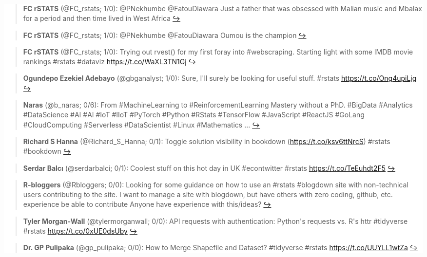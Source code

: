 


> **FC rSTATS** (@FC_rstats; 1/0): @PNekhumbe @FatouDiawara Just a father that was obsessed with Malian music and Mbalax for a period and then time lived in West Africa  [&#8618;](https://twitter.com/dataandme/status/1145071297585733633)




> **FC rSTATS** (@FC_rstats; 1/0): @PNekhumbe @FatouDiawara Oumou is the champion  [&#8618;](https://twitter.com/dataandme/status/1145066002885021696)




> **FC rSTATS** (@FC_rstats; 1/0): Trying out rvest() for my first foray into #webscraping. Starting light with some IMDB movie rankings #rstats #dataviz https://t.co/WaXL3TN1Gj  [&#8618;](https://twitter.com/dataandme/status/1145068167011717122)




> **Ogundepo  Ezekiel Adebayo** (@gbganalyst; 1/0): Sure, I'll surely be looking for useful stuff. #rstats https://t.co/Ong4upiLjg  [&#8618;](https://twitter.com/dataandme/status/1145020143807979520)




> **Naras** (@b_naras; 0/6): From #MachineLearning to #ReinforcementLearning Mastery without a PhD. #BigData #Analytics #DataScience #AI #AI #IoT #IIoT #PyTorch #Python #RStats #TensorFlow #JavaScript #ReactJS #GoLang #CloudComputing #Serverless #DataScientist #Linux #Mathematics 
 …  [&#8618;](https://twitter.com/dataandme/status/1145044496662634497)




> **Richard S Hanna** (@Richard_S_Hanna; 0/1): Toggle solution visibility in bookdown (https://t.co/ksv6ttNrcS) #rstats #bookdown  [&#8618;](https://twitter.com/dataandme/status/1145067992251686912)




> **Serdar Balcı** (@serdarbalci; 0/1): Coolest stuff on this hot day in UK #econtwitter #rstats https://t.co/TeEuhdt2F5  [&#8618;](https://twitter.com/dataandme/status/1145016670211194881)




> **R-bloggers** (@Rbloggers; 0/0): Looking for some guidance on how to use an #rstats #blogdown site with non-technical users contributing to the site.  I want to manage a site with blogdown, but have others with zero coding, github, etc. experience be able to contribute Anyone have experience with this/ideas?  [&#8618;](https://twitter.com/dataandme/status/1145123680839770113)




> **Tyler Morgan-Wall** (@tylermorganwall; 0/0): API requests with authentication: Python's requests vs. R's httr #tidyverse #rstats https://t.co/0xUE0dsUby  [&#8618;](https://twitter.com/dataandme/status/1145119853885448192)




> **Dr. GP Pulipaka** (@gp_pulipaka; 0/0): How to Merge Shapefile and Dataset? #tidyverse #rstats https://t.co/UUYLL1wtZa  [&#8618;](https://twitter.com/dataandme/status/1145077020809936898)



